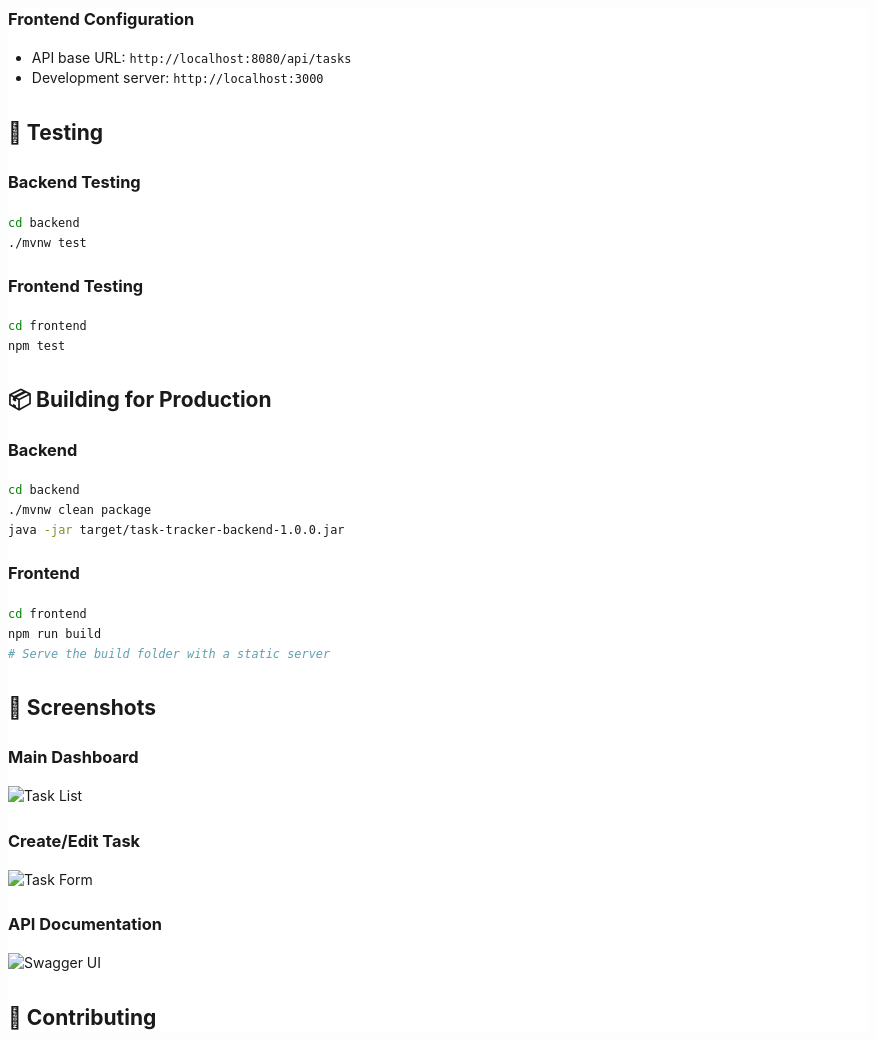 ### Frontend Configuration
- API base URL: `http://localhost:8080/api/tasks`
- Development server: `http://localhost:3000`

## 🧪 Testing

### Backend Testing
```bash
cd backend
./mvnw test
```

### Frontend Testing
```bash
cd frontend
npm test
```

## 📦 Building for Production

### Backend
```bash
cd backend
./mvnw clean package
java -jar target/task-tracker-backend-1.0.0.jar
```

### Frontend
```bash
cd frontend
npm run build
# Serve the build folder with a static server
```

## 📸 Screenshots

### Main Dashboard
![Task List](https://via.placeholder.com/800x600?text=Task+List+View)

### Create/Edit Task
![Task Form](https://via.placeholder.com/400x500?text=Task+Form+Modal)

### API Documentation
![Swagger UI](https://via.placeholder.com/800x600?text=Swagger+API+Documentation)

## 🤝 Contributing
